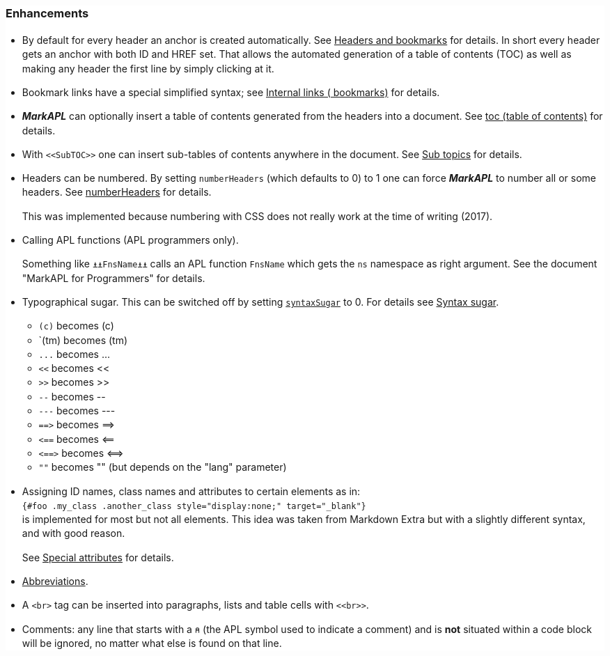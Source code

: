 
### Enhancements

* By default for every header an anchor is created automatically. See [Headers 
  and bookmarks](#) for details. In short every header gets an anchor with both ID and HREF set. 
  That allows the automated generation of a table of contents (TOC) as well as making any header the first 
  line by simply clicking at it.

* Bookmark links have a special simplified syntax; see [Internal links (
  bookmarks)](#) for details.

* **_MarkAPL_** can optionally insert a table of contents generated from the headers 
  into a document. See [toc (table of contents)](#) for details.

* With `<<SubTOC>>` one can insert sub-tables of contents anywhere in the 
  document. See [Sub topics](#) for details.

* Headers can be numbered. By setting `numberHeaders` (which defaults to 0) to 
  1 one can force **_MarkAPL_** to number all or some headers. See [numberHeaders](#) for details. 

  This was implemented because numbering with CSS does not really work at the time of writing (2017).

* Calling APL functions (APL programmers only).

  Something like `⍎⍎FnsName⍎⍎` calls an APL function `FnsName` which gets the `ns` namespace as right argument. See the document "MarkAPL for Programmers" for details.

* Typographical sugar. This can be switched off by setting [`syntaxSugar`](#) to 0. For details see [Syntax sugar](#).

  * `(c)` becomes (c)
  * `(tm) becomes (tm)
  * `...` becomes ...
  * `<<` becomes <<
  * `>>` becomes >>
  * `--` becomes --
  * `---` becomes ---
  * `==>` becomes ==>
  * `<==` becomes <==
  * `<==>` becomes <==>
  * `""` becomes ""  (but depends on the "lang" parameter)    

* Assigning ID names, class names and attributes to certain elements as in:\
  `{#foo .my_class .another_class style="display:none;" target="_blank"}`\
  is implemented for most but not all elements. This idea was taken from Markdown Extra but with a slightly different syntax, and with good reason.
  
  See [Special attributes](#) for details.

* [Abbreviations](#).

* A `<br>` tag can be inserted into paragraphs, lists and table cells with 
  `<<br>>`.

* Comments: any line that starts with a `⍝` (the APL symbol used to indicate a 
  comment) and is **not** situated within a code block will be ignored, no matter what else is found on that line.
